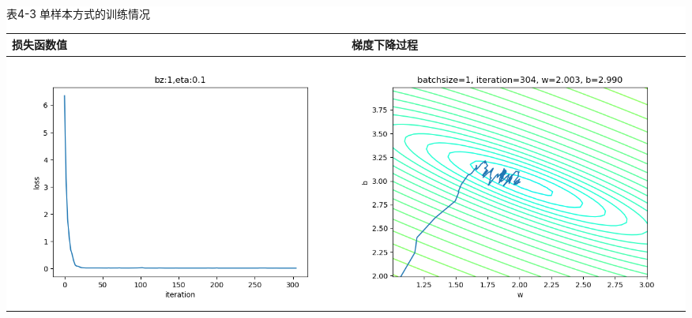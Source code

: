 表4-3 单样本方式的训练情况

| 损失函数值 | 梯度下降过程 |
| :--- | :--- |
| ![](../.gitbook/assets/image%20%2865%29.png)  | ![](../.gitbook/assets/image%20%2828%29.png)  |
